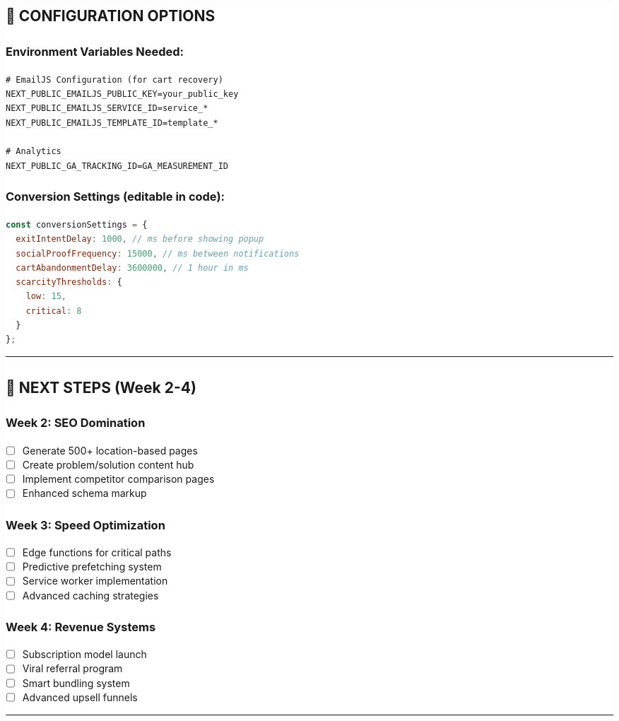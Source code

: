 
## 🔧 CONFIGURATION OPTIONS

### Environment Variables Needed:
```env
# EmailJS Configuration (for cart recovery)
NEXT_PUBLIC_EMAILJS_PUBLIC_KEY=your_public_key
NEXT_PUBLIC_EMAILJS_SERVICE_ID=service_*
NEXT_PUBLIC_EMAILJS_TEMPLATE_ID=template_*

# Analytics
NEXT_PUBLIC_GA_TRACKING_ID=GA_MEASUREMENT_ID
```

### Conversion Settings (editable in code):
```javascript
const conversionSettings = {
  exitIntentDelay: 1000, // ms before showing popup
  socialProofFrequency: 15000, // ms between notifications
  cartAbandonmentDelay: 3600000, // 1 hour in ms
  scarcityThresholds: {
    low: 15,
    critical: 8
  }
};
```

---

## 🚀 NEXT STEPS (Week 2-4)

### Week 2: SEO Domination
- [ ] Generate 500+ location-based pages
- [ ] Create problem/solution content hub
- [ ] Implement competitor comparison pages
- [ ] Enhanced schema markup

### Week 3: Speed Optimization  
- [ ] Edge functions for critical paths
- [ ] Predictive prefetching system
- [ ] Service worker implementation
- [ ] Advanced caching strategies

### Week 4: Revenue Systems
- [ ] Subscription model launch
- [ ] Viral referral program
- [ ] Smart bundling system
- [ ] Advanced upsell funnels

---
